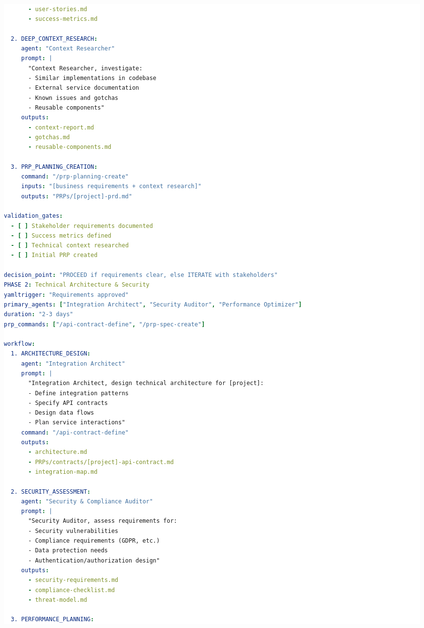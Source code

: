 ```yaml
       - user-stories.md
       - success-metrics.md
  
  2. DEEP_CONTEXT_RESEARCH:
     agent: "Context Researcher"
     prompt: |
       "Context Researcher, investigate:
       - Similar implementations in codebase
       - External service documentation
       - Known issues and gotchas
       - Reusable components"
     outputs:
       - context-report.md
       - gotchas.md
       - reusable-components.md
  
  3. PRP_PLANNING_CREATION:
     command: "/prp-planning-create"
     inputs: "[business requirements + context research]"
     outputs: "PRPs/[project]-prd.md"

validation_gates:
  - [ ] Stakeholder requirements documented
  - [ ] Success metrics defined
  - [ ] Technical context researched
  - [ ] Initial PRP created

decision_point: "PROCEED if requirements clear, else ITERATE with stakeholders"
PHASE 2: Technical Architecture & Security
yamltrigger: "Requirements approved"
primary_agents: ["Integration Architect", "Security Auditor", "Performance Optimizer"]
duration: "2-3 days"
prp_commands: ["/api-contract-define", "/prp-spec-create"]

workflow:
  1. ARCHITECTURE_DESIGN:
     agent: "Integration Architect"
     prompt: |
       "Integration Architect, design technical architecture for [project]:
       - Define integration patterns
       - Specify API contracts
       - Design data flows
       - Plan service interactions"
     command: "/api-contract-define"
     outputs:
       - architecture.md
       - PRPs/contracts/[project]-api-contract.md
       - integration-map.md
  
  2. SECURITY_ASSESSMENT:
     agent: "Security & Compliance Auditor"
     prompt: |
       "Security Auditor, assess requirements for:
       - Security vulnerabilities
       - Compliance requirements (GDPR, etc.)
       - Data protection needs
       - Authentication/authorization design"
     outputs:
       - security-requirements.md
       - compliance-checklist.md
       - threat-model.md
  
  3. PERFORMANCE_PLANNING:
```